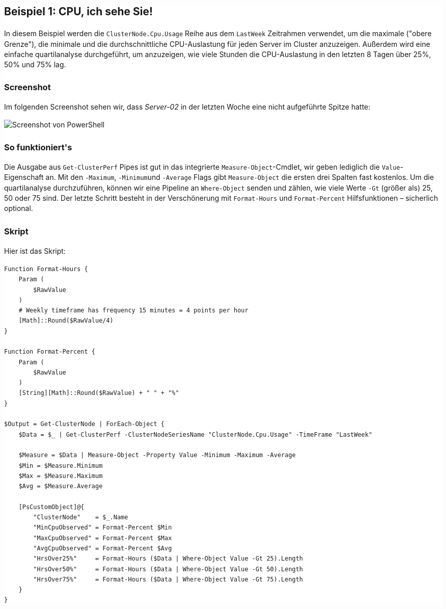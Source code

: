 ## <a name="sample-1-cpu-i-see-you"></a>Beispiel 1: CPU, ich sehe Sie!

In diesem Beispiel werden die `ClusterNode.Cpu.Usage` Reihe aus dem `LastWeek` Zeitrahmen verwendet, um die maximale ("obere Grenze"), die minimale und die durchschnittliche CPU-Auslastung für jeden Server im Cluster anzuzeigen. Außerdem wird eine einfache quartilanalyse durchgeführt, um anzuzeigen, wie viele Stunden die CPU-Auslastung in den letzten 8 Tagen über 25%, 50% und 75% lag.

### <a name="screenshot"></a>Screenshot

Im folgenden Screenshot sehen wir, dass *Server-02* in der letzten Woche eine nicht aufgeführte Spitze hatte:

![Screenshot von PowerShell](media/performance-history/Show-CpuMinMaxAvg.png)

### <a name="how-it-works"></a>So funktioniert's

Die Ausgabe aus `Get-ClusterPerf` Pipes ist gut in das integrierte `Measure-Object`-Cmdlet, wir geben lediglich die `Value`-Eigenschaft an. Mit den `-Maximum`, `-Minimum`und `-Average` Flags gibt `Measure-Object` die ersten drei Spalten fast kostenlos. Um die quartilanalyse durchzuführen, können wir eine Pipeline an `Where-Object` senden und zählen, wie viele Werte `-Gt` (größer als) 25, 50 oder 75 sind. Der letzte Schritt besteht in der Verschönerung mit `Format-Hours` und `Format-Percent` Hilfsfunktionen – sicherlich optional.

### <a name="script"></a>Skript

Hier ist das Skript:

```
Function Format-Hours {
    Param (
        $RawValue
    )
    # Weekly timeframe has frequency 15 minutes = 4 points per hour
    [Math]::Round($RawValue/4)
}

Function Format-Percent {
    Param (
        $RawValue
    )
    [String][Math]::Round($RawValue) + " " + "%"
}

$Output = Get-ClusterNode | ForEach-Object {
    $Data = $_ | Get-ClusterPerf -ClusterNodeSeriesName "ClusterNode.Cpu.Usage" -TimeFrame "LastWeek"

    $Measure = $Data | Measure-Object -Property Value -Minimum -Maximum -Average
    $Min = $Measure.Minimum
    $Max = $Measure.Maximum
    $Avg = $Measure.Average

    [PsCustomObject]@{
        "ClusterNode"    = $_.Name
        "MinCpuObserved" = Format-Percent $Min
        "MaxCpuObserved" = Format-Percent $Max
        "AvgCpuObserved" = Format-Percent $Avg
        "HrsOver25%"     = Format-Hours ($Data | Where-Object Value -Gt 25).Length
        "HrsOver50%"     = Format-Hours ($Data | Where-Object Value -Gt 50).Length
        "HrsOver75%"     = Format-Hours ($Data | Where-Object Value -Gt 75).Length
    }
}

```